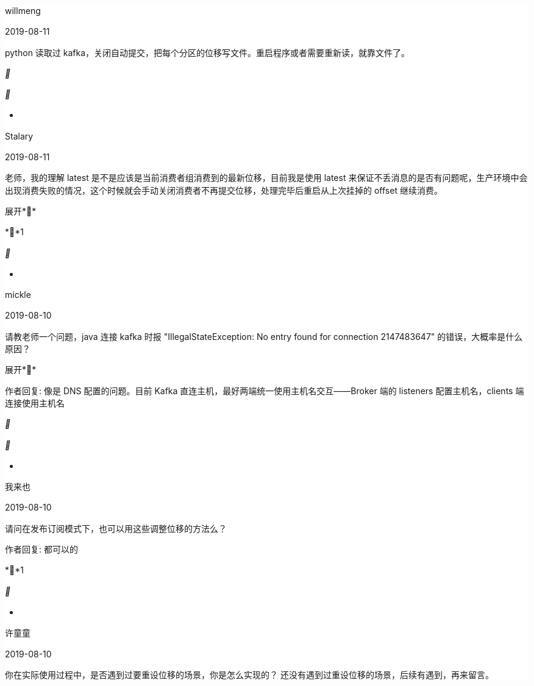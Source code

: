   willmeng

  2019-08-11

  python 读取过 kafka，关闭自动提交，把每个分区的位移写文件。重启程序或者需要重新读，就靠文件了。

  **

  **

- 

  Stalary

  2019-08-11

  老师，我的理解 latest 是不是应该是当前消费者组消费到的最新位移，目前我是使用 latest 来保证不丢消息的是否有问题呢，生产环境中会出现消费失败的情况，这个时候就会手动关闭消费者不再提交位移，处理完毕后重启从上次挂掉的 offset 继续消费。

  展开**

  **1

  **

- 

  mickle

  2019-08-10

  请教老师一个问题，java 连接 kafka 时报 "IllegalStateException: No entry found for connection 2147483647" 的错误，大概率是什么原因？

  展开**

  作者回复: 像是 DNS 配置的问题。目前 Kafka 直连主机，最好两端统一使用主机名交互——Broker 端的 listeners 配置主机名，clients 端连接使用主机名

  **

  **

- 

  我来也

  2019-08-10

  请问在发布订阅模式下，也可以用这些调整位移的方法么？

  作者回复: 都可以的

  **1

  **

- 

  许童童

  2019-08-10

  你在实际使用过程中，是否遇到过要重设位移的场景，你是怎么实现的？
  还没有遇到过重设位移的场景，后续有遇到，再来留言。
